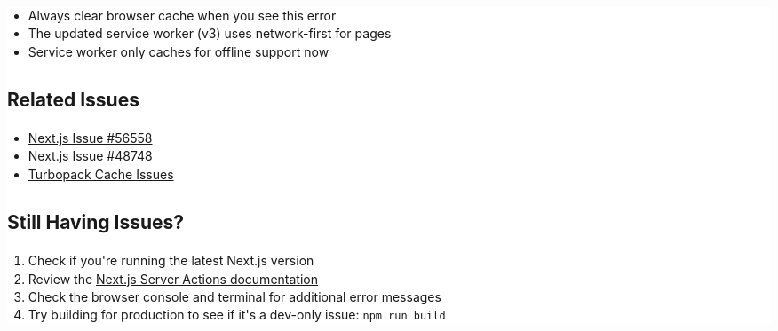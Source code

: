 - Always clear browser cache when you see this error
- The updated service worker (v3) uses network-first for pages
- Service worker only caches for offline support now

## Related Issues

- [Next.js Issue #56558](https://github.com/vercel/next.js/issues/56558)
- [Next.js Issue #48748](https://github.com/vercel/next.js/issues/48748)
- [Turbopack Cache Issues](https://github.com/vercel/next.js/discussions/53074)

## Still Having Issues?

1. Check if you're running the latest Next.js version
2. Review the [Next.js Server Actions documentation](https://nextjs.org/docs/app/building-your-application/data-fetching/server-actions-and-mutations)
3. Check the browser console and terminal for additional error messages
4. Try building for production to see if it's a dev-only issue: `npm run build`
